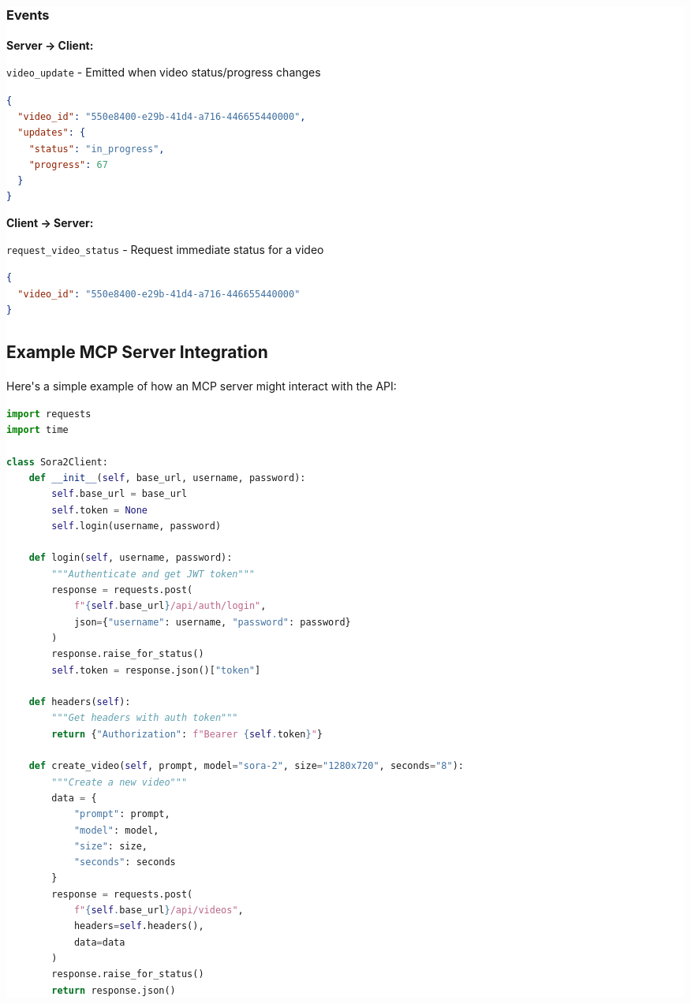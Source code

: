 ### Events

**Server → Client:**

`video_update` - Emitted when video status/progress changes
```json
{
  "video_id": "550e8400-e29b-41d4-a716-446655440000",
  "updates": {
    "status": "in_progress",
    "progress": 67
  }
}
```

**Client → Server:**

`request_video_status` - Request immediate status for a video
```json
{
  "video_id": "550e8400-e29b-41d4-a716-446655440000"
}
```

## Example MCP Server Integration

Here's a simple example of how an MCP server might interact with the API:

```python
import requests
import time

class Sora2Client:
    def __init__(self, base_url, username, password):
        self.base_url = base_url
        self.token = None
        self.login(username, password)
    
    def login(self, username, password):
        """Authenticate and get JWT token"""
        response = requests.post(
            f"{self.base_url}/api/auth/login",
            json={"username": username, "password": password}
        )
        response.raise_for_status()
        self.token = response.json()["token"]
    
    def headers(self):
        """Get headers with auth token"""
        return {"Authorization": f"Bearer {self.token}"}
    
    def create_video(self, prompt, model="sora-2", size="1280x720", seconds="8"):
        """Create a new video"""
        data = {
            "prompt": prompt,
            "model": model,
            "size": size,
            "seconds": seconds
        }
        response = requests.post(
            f"{self.base_url}/api/videos",
            headers=self.headers(),
            data=data
        )
        response.raise_for_status()
        return response.json()
```